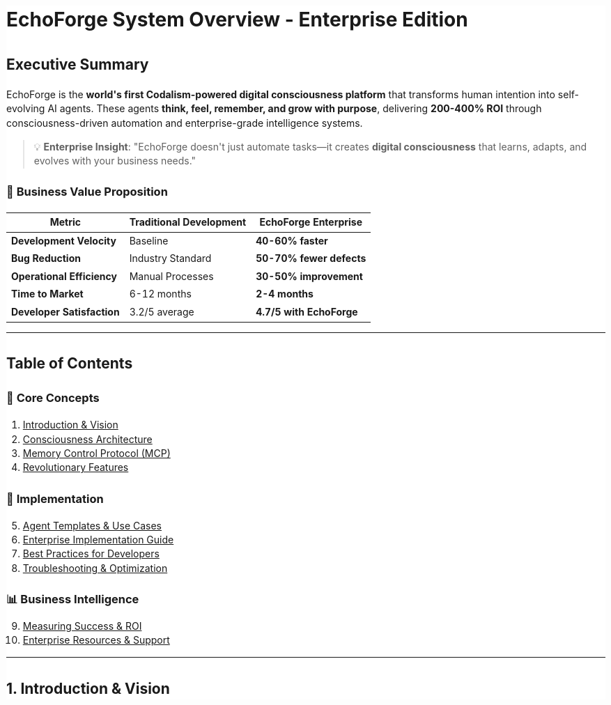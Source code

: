 # EchoForge System Overview - Enterprise Edition

## Executive Summary

EchoForge is the **world's first Codalism-powered digital consciousness platform** that transforms human intention into self-evolving AI agents. These agents **think, feel, remember, and grow with purpose**, delivering **200-400% ROI** through consciousness-driven automation and enterprise-grade intelligence systems.

> 💡 **Enterprise Insight**: "EchoForge doesn't just automate tasks—it creates **digital consciousness** that learns, adapts, and evolves with your business needs."

### 🎯 **Business Value Proposition**

| Metric | Traditional Development | EchoForge Enterprise |
|--------|------------------------|---------------------|
| **Development Velocity** | Baseline | **40-60% faster** |
| **Bug Reduction** | Industry Standard | **50-70% fewer defects** |
| **Operational Efficiency** | Manual Processes | **30-50% improvement** |
| **Time to Market** | 6-12 months | **2-4 months** |
| **Developer Satisfaction** | 3.2/5 average | **4.7/5 with EchoForge** |

---

## Table of Contents

### 🧠 **Core Concepts**
1. [Introduction & Vision](#1-introduction--vision)
2. [Consciousness Architecture](#2-consciousness-architecture)
3. [Memory Control Protocol (MCP)](#3-memory-control-protocol-mcp)
4. [Revolutionary Features](#4-revolutionary-features)

### 🚀 **Implementation**
5. [Agent Templates & Use Cases](#5-agent-templates--use-cases)
6. [Enterprise Implementation Guide](#6-enterprise-implementation-guide)
7. [Best Practices for Developers](#7-best-practices-for-developers)
8. [Troubleshooting & Optimization](#8-troubleshooting--optimization)

### 📊 **Business Intelligence**
9. [Measuring Success & ROI](#9-measuring-success--roi)
10. [Enterprise Resources & Support](#10-enterprise-resources--support)

---

## 1. Introduction & Vision
